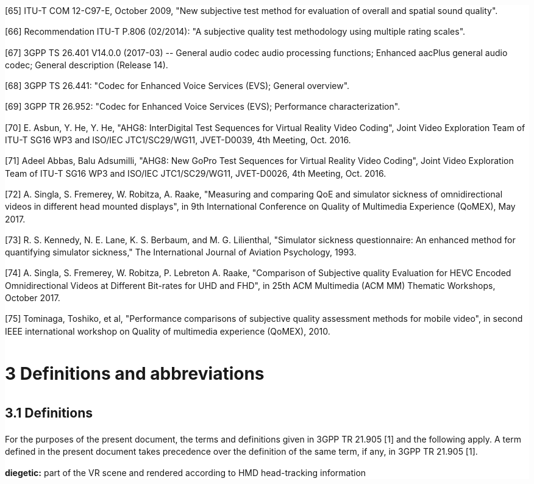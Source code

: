 \[65\] ITU-T COM 12-C97-E, October 2009, \"New subjective test method
for evaluation of overall and spatial sound quality\".

\[66\] Recommendation ITU-T P.806 (02/2014): \"A subjective quality test
methodology using multiple rating scales\".

\[67\] 3GPP TS 26.401 V14.0.0 (2017-03) -- General audio codec audio
processing functions; Enhanced aacPlus general audio codec; General
description (Release 14).

\[68\] 3GPP TS 26.441: \"Codec for Enhanced Voice Services (EVS);
General overview\".

\[69\] 3GPP TR 26.952: \"Codec for Enhanced Voice Services (EVS);
Performance characterization\".

\[70\] E. Asbun, Y. He, Y. He, \"AHG8: InterDigital Test Sequences for
Virtual Reality Video Coding\", Joint Video Exploration Team of ITU-T
SG16 WP3 and ISO/IEC JTC1/SC29/WG11, JVET-D0039, 4th Meeting, Oct. 2016.

\[71\] Adeel Abbas, Balu Adsumilli, \"AHG8: New GoPro Test Sequences for
Virtual Reality Video Coding\", Joint Video Exploration Team of ITU-T
SG16 WP3 and ISO/IEC JTC1/SC29/WG11, JVET-D0026, 4th Meeting, Oct. 2016.

\[72\] A. Singla, S. Fremerey, W. Robitza, A. Raake, \"Measuring and
comparing QoE and simulator sickness of omnidirectional videos in
different head mounted displays\", in 9th International Conference on
Quality of Multimedia Experience (QoMEX), May 2017.

\[73\] R. S. Kennedy, N. E. Lane, K. S. Berbaum, and M. G. Lilienthal,
\"Simulator sickness questionnaire: An enhanced method for quantifying
simulator sickness,\" The International Journal of Aviation Psychology,
1993.

\[74\] A. Singla, S. Fremerey, W. Robitza, P. Lebreton A. Raake,
\"Comparison of Subjective quality Evaluation for HEVC Encoded
Omnidirectional Videos at Different Bit-rates for UHD and FHD\", in 25th
ACM Multimedia (ACM MM) Thematic Workshops, October 2017.

\[75\] Tominaga, Toshiko, et al, \"Performance comparisons of subjective
quality assessment methods for mobile video\", in second IEEE
international workshop on Quality of multimedia experience (QoMEX),
2010.

3 Definitions and abbreviations
===============================

3.1 Definitions
---------------

For the purposes of the present document, the terms and definitions
given in 3GPP TR 21.905 \[1\] and the following apply. A term defined in
the present document takes precedence over the definition of the same
term, if any, in 3GPP TR 21.905 \[1\].

**diegetic:** part of the VR scene and rendered according to HMD
head-tracking information
